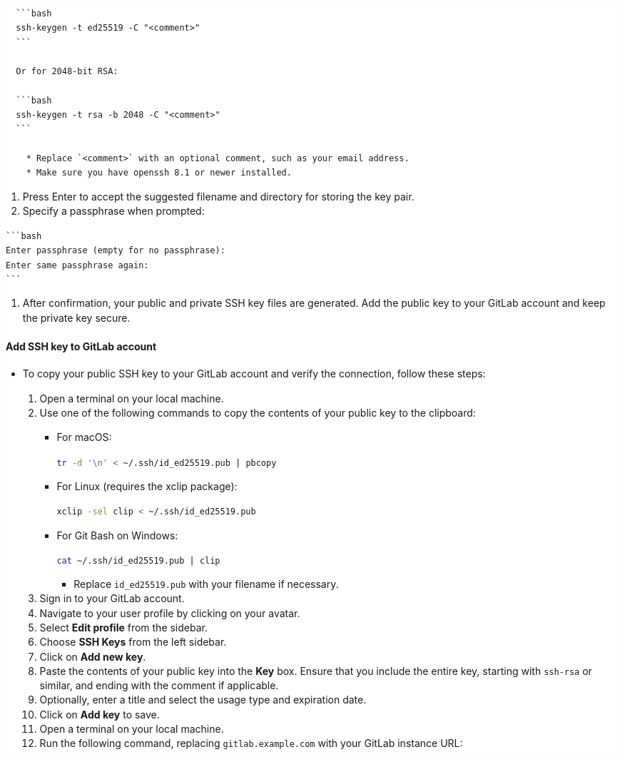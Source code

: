       ```bash
      ssh-keygen -t ed25519 -C "<comment>"
      ```

      Or for 2048-bit RSA:

      ```bash
      ssh-keygen -t rsa -b 2048 -C "<comment>"
      ```

        * Replace `<comment>` with an optional comment, such as your email address.
        * Make sure you have openssh 8.1 or newer installed.
  1. Press Enter to accept the suggested filename and directory for storing the key pair.
  1. Specify a passphrase when prompted:

    ```bash
    Enter passphrase (empty for no passphrase):
    Enter same passphrase again:
    ```

  1. After confirmation, your public and private SSH key files are generated. Add the public key to your GitLab account and keep the private key secure.

#### Add SSH key to GitLab account

* To copy your public SSH key to your GitLab account and verify the connection, follow these steps:

  1. Open a terminal on your local machine.
  1. Use one of the following commands to copy the contents of your public key to the clipboard:
      * For macOS:

        ```bash
        tr -d '\n' < ~/.ssh/id_ed25519.pub | pbcopy
        ```

      * For Linux (requires the xclip package):

        ```bash
        xclip -sel clip < ~/.ssh/id_ed25519.pub
        ```

      * For Git Bash on Windows:

        ```bash
        cat ~/.ssh/id_ed25519.pub | clip
        ```

        * Replace `id_ed25519.pub` with your filename if necessary.
  1. Sign in to your GitLab account.
  1. Navigate to your user profile by clicking on your avatar.
  1. Select **Edit profile** from the sidebar.
  1. Choose **SSH Keys** from the left sidebar.
  1. Click on **Add new key**.
  1. Paste the contents of your public key into the **Key** box. Ensure that you include the entire key, starting with `ssh-rsa` or similar, and ending with the comment if applicable.
  1. Optionally, enter a title and select the usage type and expiration date.
  1. Click on **Add key** to save.
  1. Open a terminal on your local machine.
  1. Run the following command, replacing `gitlab.example.com` with your GitLab instance URL:

